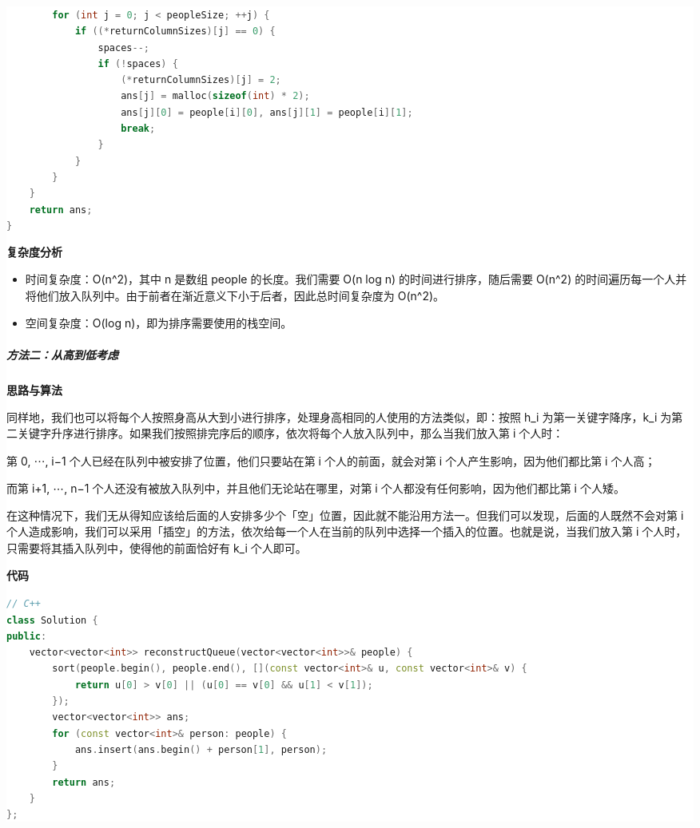```c
        for (int j = 0; j < peopleSize; ++j) {
            if ((*returnColumnSizes)[j] == 0) {
                spaces--;
                if (!spaces) {
                    (*returnColumnSizes)[j] = 2;
                    ans[j] = malloc(sizeof(int) * 2);
                    ans[j][0] = people[i][0], ans[j][1] = people[i][1];
                    break;
                }
            }
        }
    }
    return ans;
}
```

**复杂度分析**

- 时间复杂度：O(n^2)，其中 n 是数组 people 的长度。我们需要 O(n log n) 的时间进行排序，随后需要 O(n^2) 的时间遍历每一个人并将他们放入队列中。由于前者在渐近意义下小于后者，因此总时间复杂度为 O(n^2)。

- 空间复杂度：O(log n)，即为排序需要使用的栈空间。

##### 方法二：从高到低考虑

**思路与算法**

同样地，我们也可以将每个人按照身高从大到小进行排序，处理身高相同的人使用的方法类似，即：按照 h_i 为第一关键字降序，k_i 为第二关键字升序进行排序。如果我们按照排完序后的顺序，依次将每个人放入队列中，那么当我们放入第 i 个人时：

第 0, ⋯, i−1 个人已经在队列中被安排了位置，他们只要站在第 i 个人的前面，就会对第 i 个人产生影响，因为他们都比第 i 个人高；

而第 i+1, ⋯, n−1 个人还没有被放入队列中，并且他们无论站在哪里，对第 i 个人都没有任何影响，因为他们都比第 i 个人矮。

在这种情况下，我们无从得知应该给后面的人安排多少个「空」位置，因此就不能沿用方法一。但我们可以发现，后面的人既然不会对第 i 个人造成影响，我们可以采用「插空」的方法，依次给每一个人在当前的队列中选择一个插入的位置。也就是说，当我们放入第 i 个人时，只需要将其插入队列中，使得他的前面恰好有 k_i 个人即可。

**代码**

```c++
// C++
class Solution {
public:
    vector<vector<int>> reconstructQueue(vector<vector<int>>& people) {
        sort(people.begin(), people.end(), [](const vector<int>& u, const vector<int>& v) {
            return u[0] > v[0] || (u[0] == v[0] && u[1] < v[1]);
        });
        vector<vector<int>> ans;
        for (const vector<int>& person: people) {
            ans.insert(ans.begin() + person[1], person);
        }
        return ans;
    }
};
```

